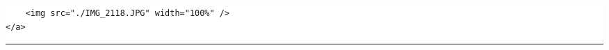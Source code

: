         <img src="./IMG_2118.JPG" width="100%" />
    </a>
</div>
<hr />
<div class="thumb">
    <a href="./IMG_2119.JPG" _target="_blank">